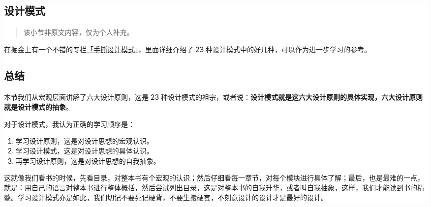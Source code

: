 ## 设计模式

> 该小节非原文内容，仅为个人补充。

在掘金上有一个不错的专栏[「手撕设计模式」](https://juejin.cn/column/7069912176978296839)，里面详细介绍了 23 种设计模式中的好几种，可以作为进一步学习的参考。

## 总结

本节我们从宏观层面讲解了六大设计原则，这是 23 种设计模式的祖宗，或者说：**设计模式就是这六大设计原则的具体实现，六大设计原则就是设计模式的抽象**。

对于设计模式，我认为正确的学习顺序是：

1. 学习设计原则，这是对设计思想的宏观认识。
2. 学习设计模式，这是对设计思想的具体认识。
3. 再学习设计原则，这是对设计思想的自我抽象。

这就像我们看书的时候，先看目录，对整本书有个宏观的认识；然后仔细看每一章节，对每个模块进行具体了解；最后，也是最难的一点，就是：用自己的语言对整本书进行整体概括，然后尝试列出目录，这是对整本书的自我升华，或者叫自我抽象，这样，我们才能读到书的精髓。学习设计模式亦是如此，我们切记不要死记硬背，不要生搬硬套，不刻意设计的设计才是最好的设计。
